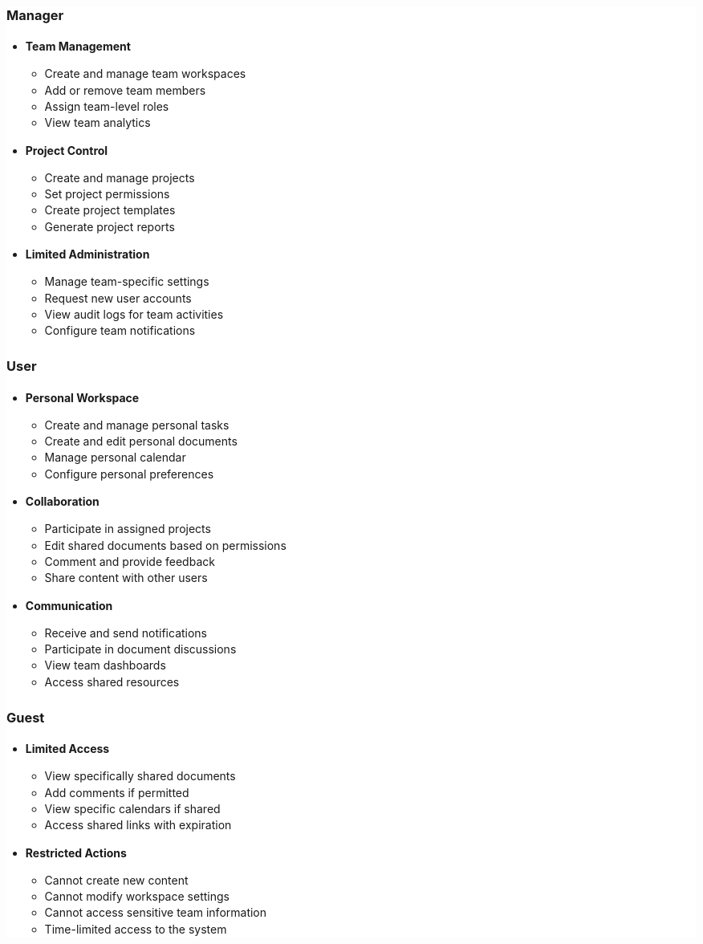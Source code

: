 ### Manager

- **Team Management**
  - Create and manage team workspaces
  - Add or remove team members
  - Assign team-level roles
  - View team analytics

- **Project Control**
  - Create and manage projects
  - Set project permissions
  - Create project templates
  - Generate project reports

- **Limited Administration**
  - Manage team-specific settings
  - Request new user accounts
  - View audit logs for team activities
  - Configure team notifications

### User

- **Personal Workspace**
  - Create and manage personal tasks
  - Create and edit personal documents
  - Manage personal calendar
  - Configure personal preferences

- **Collaboration**
  - Participate in assigned projects
  - Edit shared documents based on permissions
  - Comment and provide feedback
  - Share content with other users

- **Communication**
  - Receive and send notifications
  - Participate in document discussions
  - View team dashboards
  - Access shared resources

### Guest

- **Limited Access**
  - View specifically shared documents
  - Add comments if permitted
  - View specific calendars if shared
  - Access shared links with expiration

- **Restricted Actions**
  - Cannot create new content
  - Cannot modify workspace settings
  - Cannot access sensitive team information
  - Time-limited access to the system
